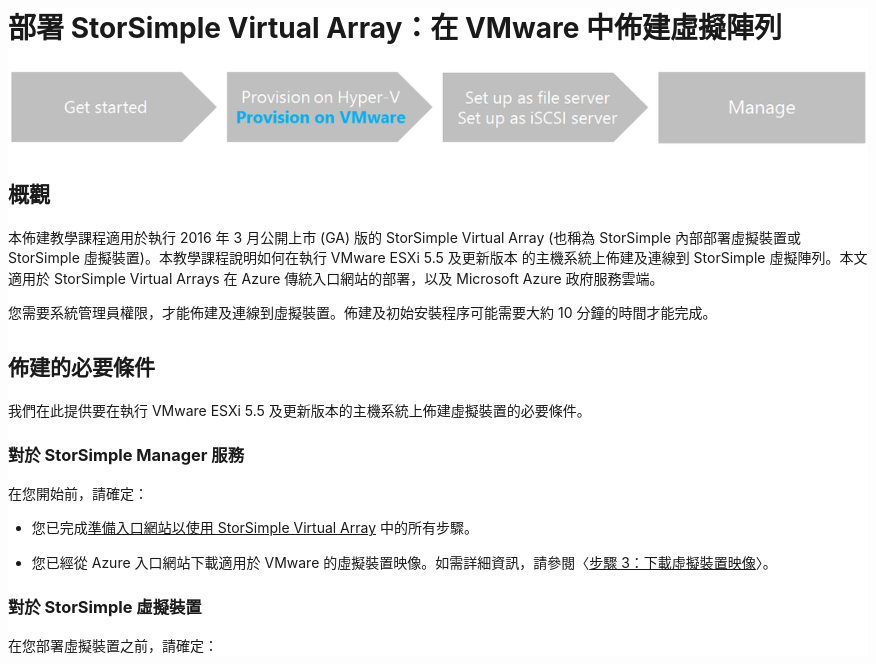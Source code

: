 <properties
   pageTitle="部署 StorSimple Virtual Array：在 VMware 中佈建"
   description="部署 StorSimple Virtual Array 的第二個教學課程，內容為如何在 VMware 中佈建虛擬裝置。"
   services="storsimple"
   documentationCenter="NA"
   authors="alkohli"
   manager="carmonm"
   editor=""/>

<tags
   ms.service="storsimple"
   ms.devlang="NA"
   ms.topic="article"
   ms.tgt_pltfrm="NA"
   ms.workload="NA"
   ms.date="04/12/2016"
   ms.author="alkohli"/>


# 部署 StorSimple Virtual Array：在 VMware 中佈建虛擬陣列

![](./media/storsimple-ova-deploy2-provision-vmware/vmware4.png)

## 概觀 
本佈建教學課程適用於執行 2016 年 3 月公開上市 (GA) 版的 StorSimple Virtual Array (也稱為 StorSimple 內部部署虛擬裝置或 StorSimple 虛擬裝置)。本教學課程說明如何在執行 VMware ESXi 5.5 及更新版本 的主機系統上佈建及連線到 StorSimple 虛擬陣列。本文適用於 StorSimple Virtual Arrays 在 Azure 傳統入口網站的部署，以及 Microsoft Azure 政府服務雲端。

您需要系統管理員權限，才能佈建及連線到虛擬裝置。佈建及初始安裝程序可能需要大約 10 分鐘的時間才能完成。


## 佈建的必要條件

我們在此提供要在執行 VMware ESXi 5.5 及更新版本的主機系統上佈建虛擬裝置的必要條件。

### 對於 StorSimple Manager 服務

在您開始前，請確定：

-   您已完成[準備入口網站以使用 StorSimple Virtual Array](storsimple-ova-deploy1-portal-prep.md) 中的所有步驟。

-   您已經從 Azure 入口網站下載適用於 VMware 的虛擬裝置映像。如需詳細資訊，請參閱〈[步驟 3：下載虛擬裝置映像](storsimple-ova-deploy1-portal-prep.md#step-3-download-the-virtual-device-image)〉。

### 對於 StorSimple 虛擬裝置 

在您部署虛擬裝置之前，請確定：
